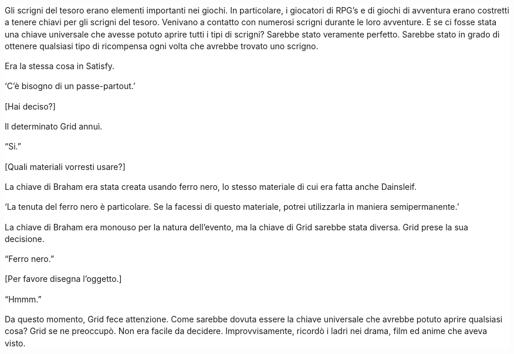 
Gli scrigni del tesoro erano elementi importanti nei giochi. In particolare, i giocatori di RPG’s e di giochi di avventura erano costretti a tenere chiavi per gli scrigni del tesoro. Venivano a contatto con numerosi scrigni durante le loro avventure. E se ci fosse stata una chiave universale che avesse potuto aprire tutti i tipi di scrigni? Sarebbe stato veramente perfetto. Sarebbe stato in grado di ottenere qualsiasi tipo di ricompensa ogni volta che avrebbe trovato uno scrigno. 


Era la stessa cosa in Satisfy.


‘C’è bisogno di un passe-partout.’






[Hai deciso?]






Il determinato Grid annuì.


“Si.”






[Quali materiali vorresti usare?]






La chiave di Braham era stata creata usando ferro nero, lo stesso materiale di cui era fatta anche Dainsleif.


‘La tenuta del ferro nero è particolare. Se la facessi di questo materiale, potrei utilizzarla in maniera semipermanente.’


La chiave di Braham era monouso per la natura dell’evento, ma la chiave di Grid sarebbe stata diversa. Grid prese la sua decisione.


“Ferro nero.”






[Per favore disegna l’oggetto.]






“Hmmm.”


Da questo momento, Grid fece attenzione. Come sarebbe dovuta essere la chiave universale che avrebbe potuto aprire qualsiasi cosa? Grid se ne preoccupò. Non era facile da decidere. Improvvisamente, ricordò i ladri nei drama, film ed anime che aveva visto.
